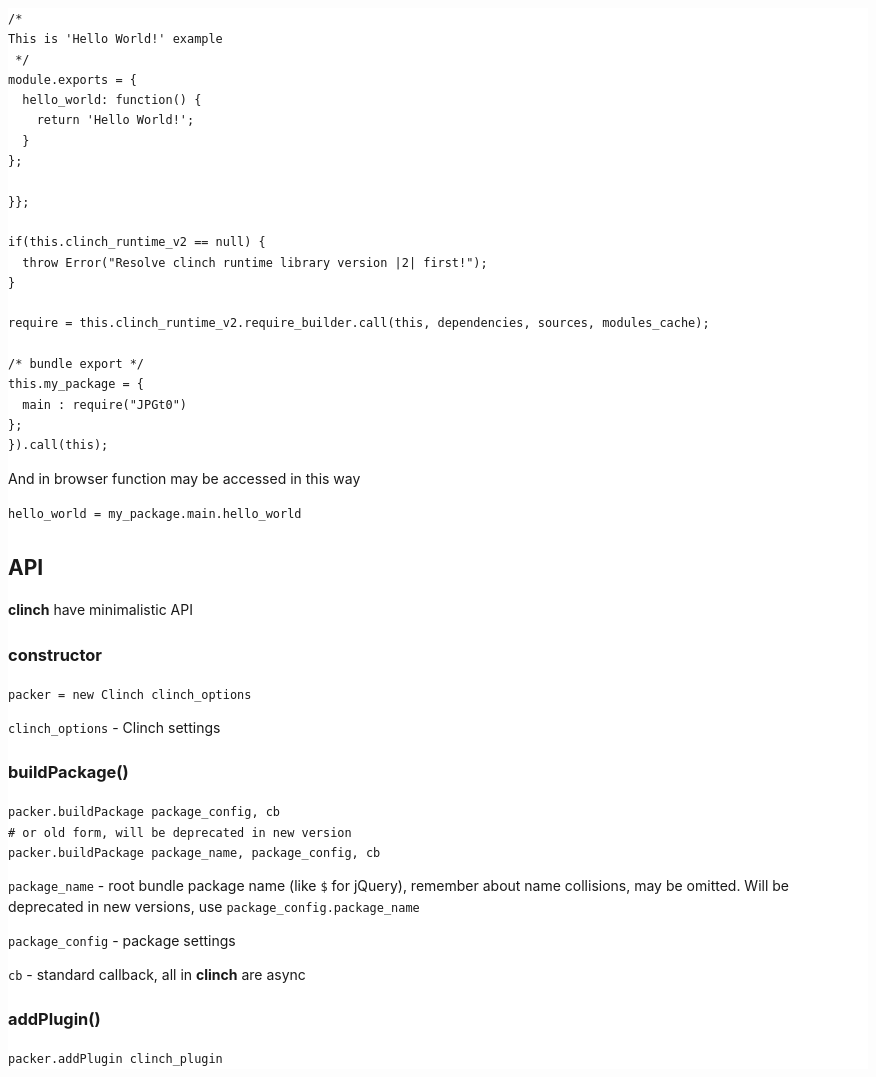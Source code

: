    /*
    This is 'Hello World!' example
     */
    module.exports = {
      hello_world: function() {
        return 'Hello World!';
      }
    };

    }};

    if(this.clinch_runtime_v2 == null) {
      throw Error("Resolve clinch runtime library version |2| first!");
    }

    require = this.clinch_runtime_v2.require_builder.call(this, dependencies, sources, modules_cache);

    /* bundle export */
    this.my_package = {
      main : require("JPGt0")
    };
    }).call(this);

And in browser function may be accessed in this way

    hello_world = my_package.main.hello_world

## API

**clinch** have minimalistic API

### constructor

    packer = new Clinch clinch_options

`clinch_options` - Clinch settings


### buildPackage()

    packer.buildPackage package_config, cb
    # or old form, will be deprecated in new version
    packer.buildPackage package_name, package_config, cb

`package_name` - root bundle package name (like `$` for jQuery), remember about name collisions, may be omitted. Will be deprecated in new versions, use `package_config.package_name`

`package_config` - package settings

`cb` - standard callback, all in **clinch** are async

### addPlugin()

    packer.addPlugin clinch_plugin
